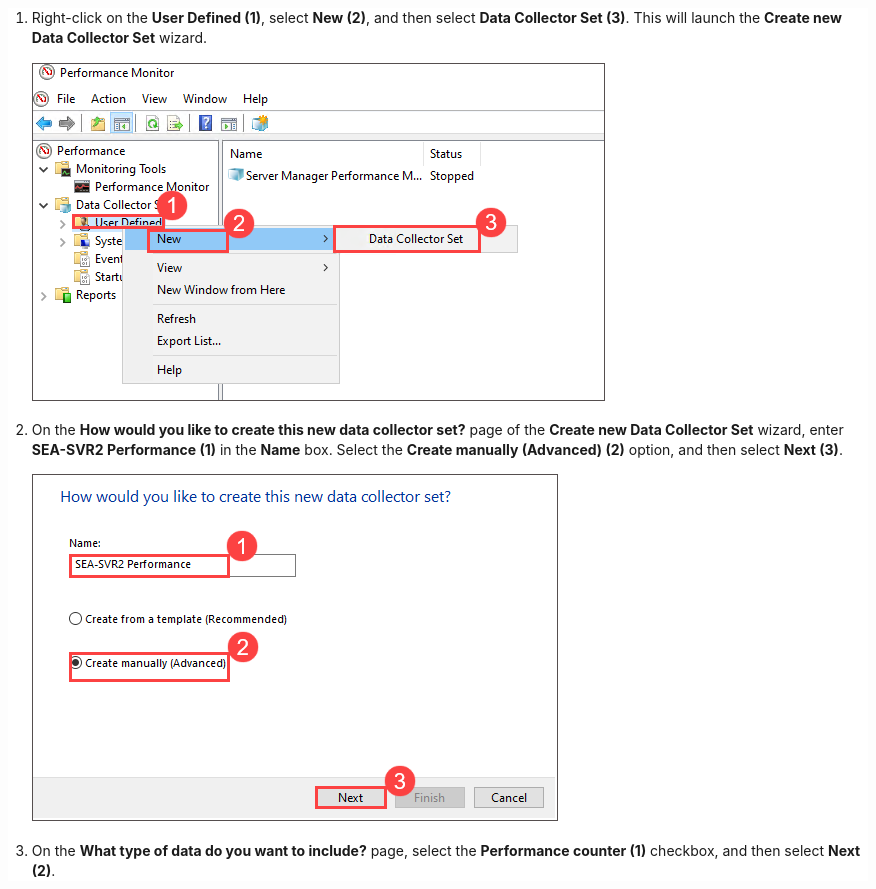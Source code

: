 1. Right-click on the **User Defined (1)**, select **New (2)**, and then select **Data Collector Set (3)**. This will launch the **Create new Data Collector Set** wizard.

     ![](../Media/az-801-lab8-image3.png)
   
1. On the **How would you like to create this new data collector set?** page of the **Create new Data Collector Set** wizard, enter **SEA-SVR2 Performance (1)** in the **Name** box. Select the **Create manually (Advanced) (2)** option, and then select **Next (3)**.

   ![](../Media/az-801-lab8-image4.png)

1. On the **What type of data do you want to include?** page, select the **Performance counter (1)** checkbox, and then select **Next (2)**.
